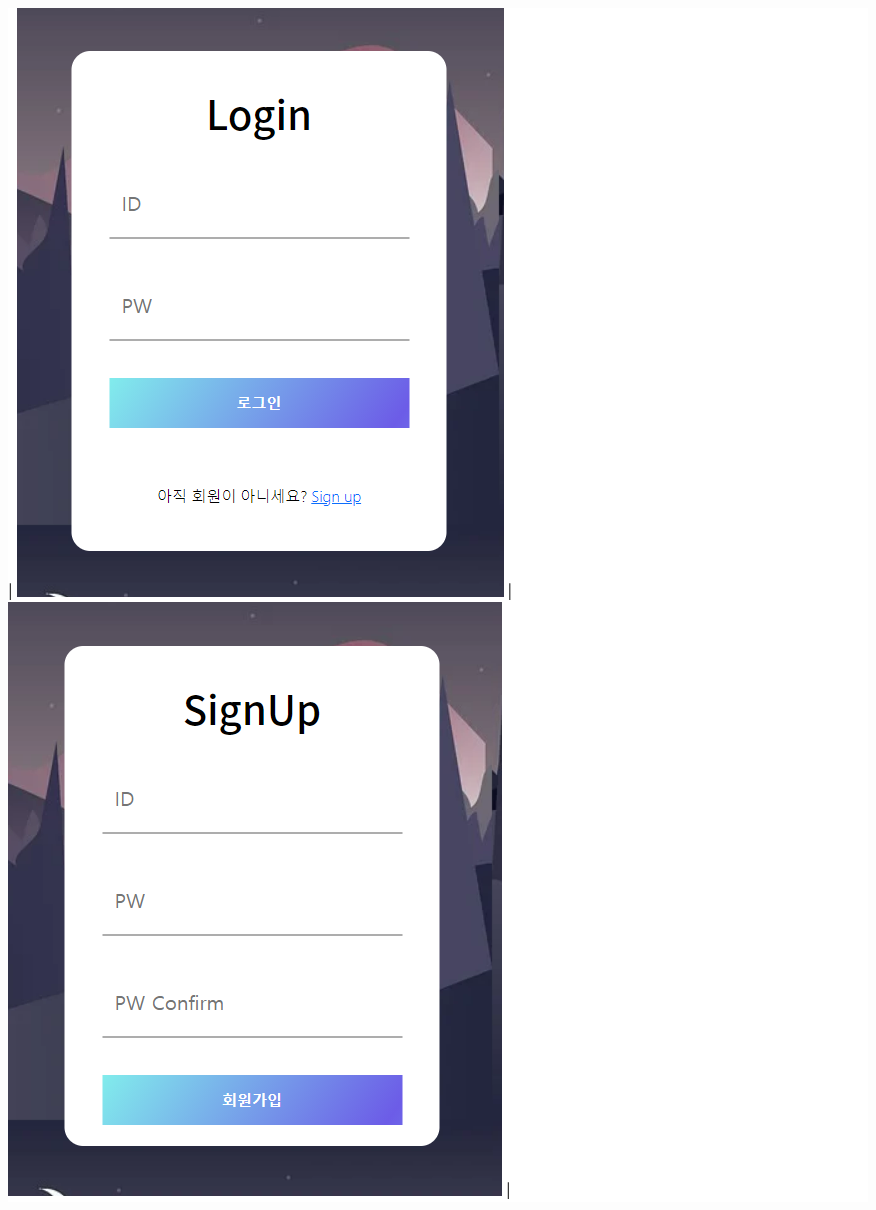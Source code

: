 | ![image-20210614143826321](Movie_Web_Application.assets/image-20210614143826321.png) | ![image-20210614143943380](Movie_Web_Application.assets/image-20210614143943380.png) |
